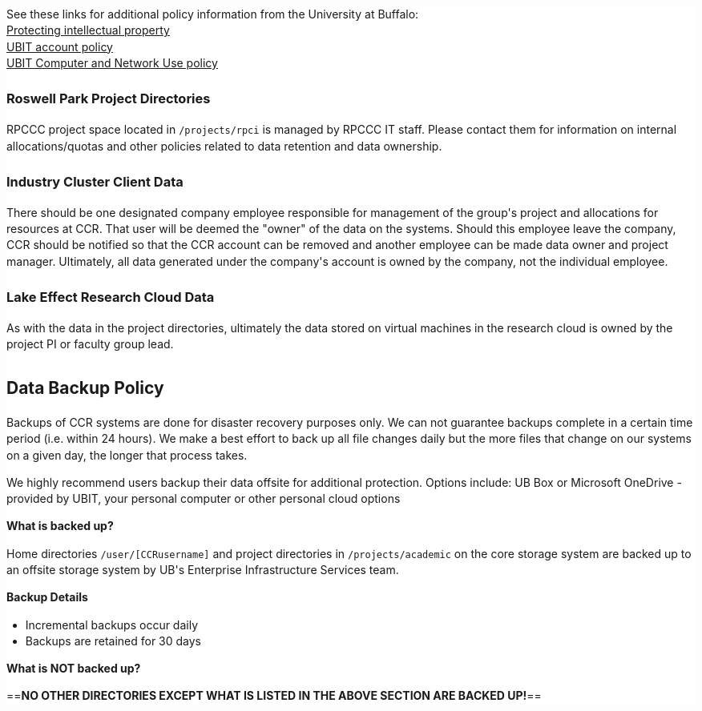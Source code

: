 See these links for additional policy information from the University at Buffalo:  
[Protecting intellectual property](https://www.buffalo.edu/research/research-services/commercialization/protecting-your-ip.html)  
[UBIT account policy](https://www.buffalo.edu/administrative-services/policy1/ub-policy-lib/ubitname-account.html)  
[UBIT Computer and Network Use policy](https://www.buffalo.edu/administrative-services/policy1/ub-policy-lib/computer-network-use.html)  


### Roswell Park Project Directories  

RPCCC project space located in ``/projects/rpci`` is managed by RPCCC IT staff.  Please contact them for information on internal allocations/quotas and other policies related to data retention and data ownership.  


### Industry Cluster Client Data  

There should be one designated company employee responsible for management of the group's project and allocations for resources at CCR.  That user will be deemed the "owner" of the data on the systems.  Should this employee leave the company, CCR should be notified so that the CCR account can be removed and another employee can be made data owner and project manager.  Ultimately, all data generated under the company's account is owned by the company, not the individual employee.  


### Lake Effect Research Cloud Data  

As with the data in the project directories, ultimately the data stored on virtual machines in the research cloud is owned by the project PI or faculty group lead.


## Data Backup Policy

Backups of CCR systems are done for disaster recovery purposes only.  We can not guarantee backups complete in a certain time period (i.e. within 24 hours).   We make a best effort to back up all file changes daily but the more files that change on our systems on a given day, the longer that process takes.

We highly recommend users backup their data offsite for additional protection.  Options include: UB Box or Microsoft OneDrive - provided by UBIT, your personal computer or other personal cloud options  

**What is backed up?**  

Home directories ``/user/[CCRusername]`` and project directories in ``/projects/academic`` on the core storage system are backed up to an offsite storage system by UB's Enterprise Infrastructure Services team.  

**Backup Details**  
- Incremental backups occur daily  
- Backups are retained for 30 days  

**What is NOT backed up?**  

==**NO OTHER DIRECTORIES EXCEPT WHAT IS LISTED IN THE ABOVE SECTION ARE BACKED UP!**==
